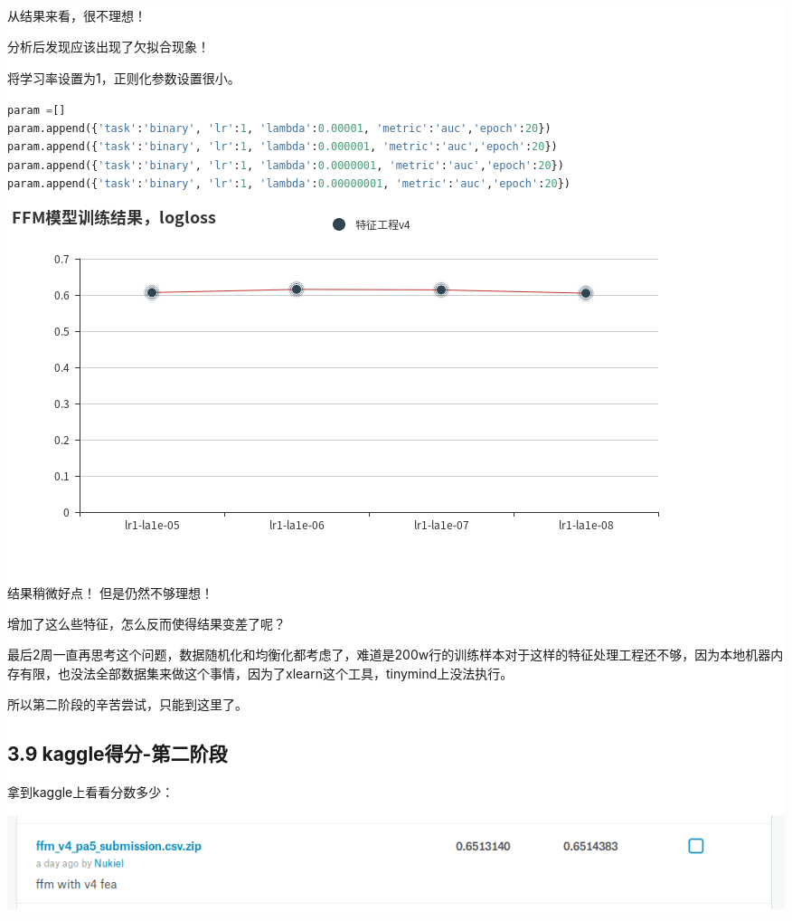 从结果来看，很不理想！

分析后发现应该出现了欠拟合现象！

将学习率设置为1，正则化参数设置很小。

```python
param =[]
param.append({'task':'binary', 'lr':1, 'lambda':0.00001, 'metric':'auc','epoch':20}) 
param.append({'task':'binary', 'lr':1, 'lambda':0.000001, 'metric':'auc','epoch':20}) 
param.append({'task':'binary', 'lr':1, 'lambda':0.0000001, 'metric':'auc','epoch':20}) 
param.append({'task':'binary', 'lr':1, 'lambda':0.00000001, 'metric':'auc','epoch':20})
```

![png](./img/2nd_FFM_V4_logloss.png)

结果稍微好点！ 但是仍然不够理想！



增加了这么些特征，怎么反而使得结果变差了呢？

最后2周一直再思考这个问题，数据随机化和均衡化都考虑了，难道是200w行的训练样本对于这样的特征处理工程还不够，因为本地机器内存有限，也没法全部数据集来做这个事情，因为了xlearn这个工具，tinymind上没法执行。



所以第二阶段的辛苦尝试，只能到这里了。

## 3.9 kaggle得分-第二阶段



拿到kaggle上看看分数多少：

![png](./img/v4_result.png)
